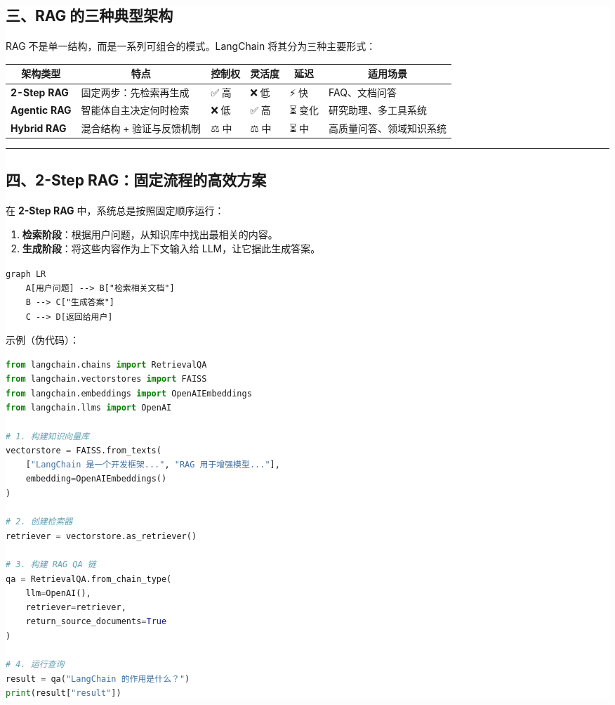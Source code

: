 
## 三、RAG 的三种典型架构

RAG 不是单一结构，而是一系列可组合的模式。LangChain 将其分为三种主要形式：

| 架构类型            | 特点             | 控制权  | 灵活度  | 延迟   | 适用场景         |
| --------------- | -------------- | ---- | ---- | ---- | ------------ |
| **2-Step RAG**  | 固定两步：先检索再生成    | ✅ 高  | ❌ 低  | ⚡ 快  | FAQ、文档问答     |
| **Agentic RAG** | 智能体自主决定何时检索    | ❌ 低  | ✅ 高  | ⏳ 变化 | 研究助理、多工具系统   |
| **Hybrid RAG**  | 混合结构 + 验证与反馈机制 | ⚖️ 中 | ⚖️ 中 | ⏳ 中  | 高质量问答、领域知识系统 |

---

## 四、2-Step RAG：固定流程的高效方案

在 **2-Step RAG** 中，系统总是按照固定顺序运行：

1. **检索阶段**：根据用户问题，从知识库中找出最相关的内容。
2. **生成阶段**：将这些内容作为上下文输入给 LLM，让它据此生成答案。

```mermaid
graph LR
    A[用户问题] --> B["检索相关文档"]
    B --> C["生成答案"]
    C --> D[返回给用户]
```

示例（伪代码）：

```python
from langchain.chains import RetrievalQA
from langchain.vectorstores import FAISS
from langchain.embeddings import OpenAIEmbeddings
from langchain.llms import OpenAI

# 1. 构建知识向量库
vectorstore = FAISS.from_texts(
    ["LangChain 是一个开发框架...", "RAG 用于增强模型..."],
    embedding=OpenAIEmbeddings()
)

# 2. 创建检索器
retriever = vectorstore.as_retriever()

# 3. 构建 RAG QA 链
qa = RetrievalQA.from_chain_type(
    llm=OpenAI(),
    retriever=retriever,
    return_source_documents=True
)

# 4. 运行查询
result = qa("LangChain 的作用是什么？")
print(result["result"])
```
